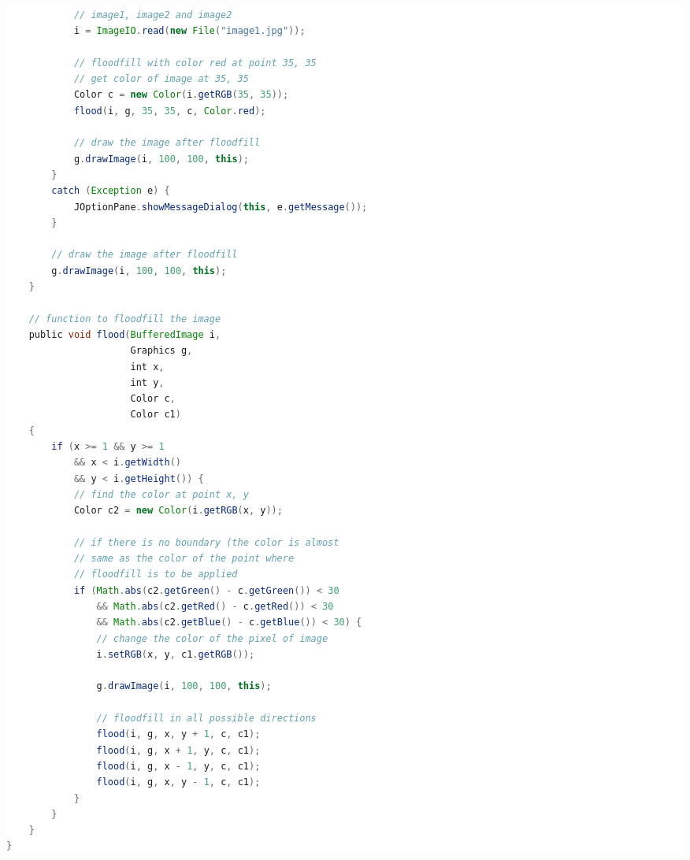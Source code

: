 ```java
            // image1, image2 and image2
            i = ImageIO.read(new File("image1.jpg"));

            // floodfill with color red at point 35, 35
            // get color of image at 35, 35
            Color c = new Color(i.getRGB(35, 35));
            flood(i, g, 35, 35, c, Color.red);

            // draw the image after floodfill
            g.drawImage(i, 100, 100, this);
        }
        catch (Exception e) {
            JOptionPane.showMessageDialog(this, e.getMessage());
        }

        // draw the image after floodfill
        g.drawImage(i, 100, 100, this);
    }

    // function to floodfill the image
    public void flood(BufferedImage i,
                      Graphics g,
                      int x,
                      int y,
                      Color c,
                      Color c1)
    {
        if (x >= 1 && y >= 1
            && x < i.getWidth()
            && y < i.getHeight()) {
            // find the color at point x, y
            Color c2 = new Color(i.getRGB(x, y));

            // if there is no boundary (the color is almost
            // same as the color of the point where
            // floodfill is to be applied
            if (Math.abs(c2.getGreen() - c.getGreen()) < 30
                && Math.abs(c2.getRed() - c.getRed()) < 30
                && Math.abs(c2.getBlue() - c.getBlue()) < 30) {
                // change the color of the pixel of image
                i.setRGB(x, y, c1.getRGB());

                g.drawImage(i, 100, 100, this);

                // floodfill in all possible directions
                flood(i, g, x, y + 1, c, c1);
                flood(i, g, x + 1, y, c, c1);
                flood(i, g, x - 1, y, c, c1);
                flood(i, g, x, y - 1, c, c1);
            }
        }
    }
}
```
